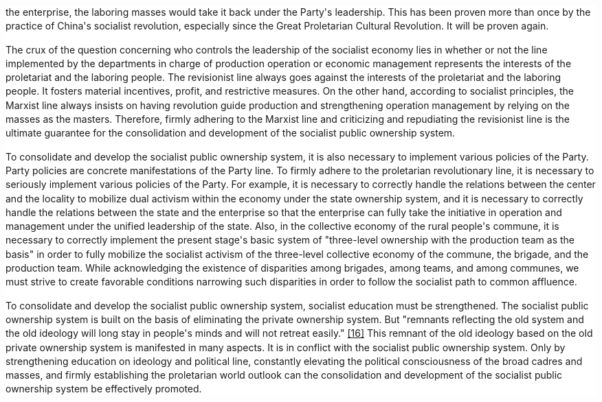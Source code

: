 the enterprise, the laboring masses would take it back under the Party's
leadership. This has been proven more than once by the practice of
China's socialist revolution, especially since the Great Proletarian
Cultural Revolution. It will be proven again.

The crux of the question concerning who controls the leadership of the
socialist economy lies in whether or not the line implemented by the
departments in charge of production operation or economic management
represents the interests of the proletariat and the
laboring people. The revisionist line always goes against the interests
of the proletariat and the laboring people. It fosters material
incentives, profit, and restrictive measures. On the other hand,
according to socialist principles, the Marxist line always insists on
having revolution guide production and strengthening operation
management by relying on the masses as the masters. Therefore, firmly
adhering to the Marxist line and criticizing and repudiating the
revisionist line is the ultimate guarantee for the consolidation and
development of the socialist public ownership system.

To consolidate and develop the socialist public ownership system, it is
also necessary to implement various policies of the Party. Party
policies are concrete manifestations of the Party line. To firmly adhere
to the proletarian revolutionary line, it is necessary to seriously
implement various policies of the Party. For example, it is necessary to
correctly handle the relations between the center and the locality to
mobilize dual activism within the economy under the state ownership
system, and it is necessary to correctly handle the relations between
the state and the enterprise so that the enterprise can fully take the
initiative in operation and management under the unified leadership of
the state. Also, in the collective economy of the rural people's
commune, it is necessary to correctly implement the present stage's
basic system of "three-level ownership with the production team as the
basis" in order to fully mobilize the socialist activism of the
three-level collective economy of the commune, the brigade, and the
production team. While acknowledging the existence of disparities among
brigades, among teams, and among communes, we must strive to create
favorable conditions narrowing such disparities in order to follow the
socialist path to common affluence.

To consolidate and develop the socialist public ownership system,
socialist education must be strengthened. The socialist public ownership
system is built on the basis of eliminating the private ownership
system. But "remnants reflecting the old system and the old ideology
will long stay in people's minds and will not retreat easily."
<a id="16">[[16]](#bot_16)</a>
This remnant of the old ideology based on the old private ownership
system is manifested in many aspects. It is in conflict with the
socialist public ownership system. Only by strengthening education on
ideology and political line, constantly elevating the political
consciousness of the broad cadres and masses, and firmly establishing
the proletarian world outlook can the consolidation and development of
the socialist public ownership system be effectively promoted.
